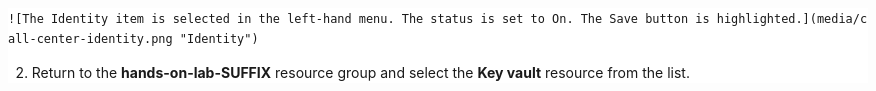     ![The Identity item is selected in the left-hand menu. The status is set to On. The Save button is highlighted.](media/call-center-identity.png "Identity")

2. Return to the **hands-on-lab-SUFFIX** resource group and select the **Key vault** resource from the list.
